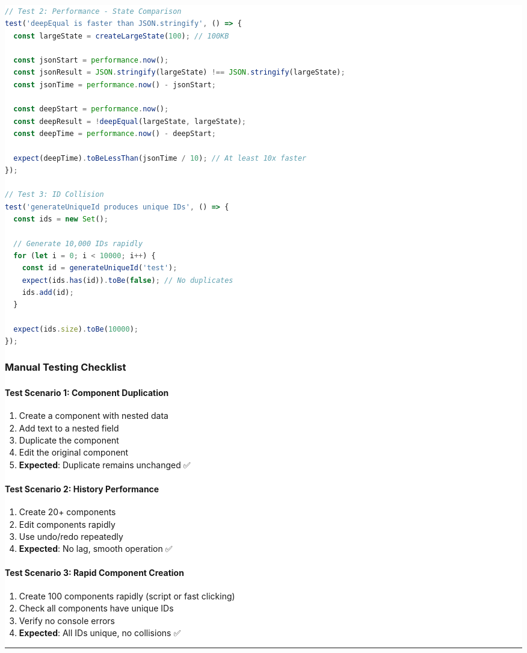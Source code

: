 ```javascript
// Test 2: Performance - State Comparison
test('deepEqual is faster than JSON.stringify', () => {
  const largeState = createLargeState(100); // 100KB
  
  const jsonStart = performance.now();
  const jsonResult = JSON.stringify(largeState) !== JSON.stringify(largeState);
  const jsonTime = performance.now() - jsonStart;
  
  const deepStart = performance.now();
  const deepResult = !deepEqual(largeState, largeState);
  const deepTime = performance.now() - deepStart;
  
  expect(deepTime).toBeLessThan(jsonTime / 10); // At least 10x faster
});

// Test 3: ID Collision
test('generateUniqueId produces unique IDs', () => {
  const ids = new Set();
  
  // Generate 10,000 IDs rapidly
  for (let i = 0; i < 10000; i++) {
    const id = generateUniqueId('test');
    expect(ids.has(id)).toBe(false); // No duplicates
    ids.add(id);
  }
  
  expect(ids.size).toBe(10000);
});
```

### Manual Testing Checklist

#### Test Scenario 1: Component Duplication
1. Create a component with nested data
2. Add text to a nested field
3. Duplicate the component
4. Edit the original component
5. **Expected**: Duplicate remains unchanged ✅

#### Test Scenario 2: History Performance
1. Create 20+ components
2. Edit components rapidly
3. Use undo/redo repeatedly
4. **Expected**: No lag, smooth operation ✅

#### Test Scenario 3: Rapid Component Creation
1. Create 100 components rapidly (script or fast clicking)
2. Check all components have unique IDs
3. Verify no console errors
4. **Expected**: All IDs unique, no collisions ✅

---